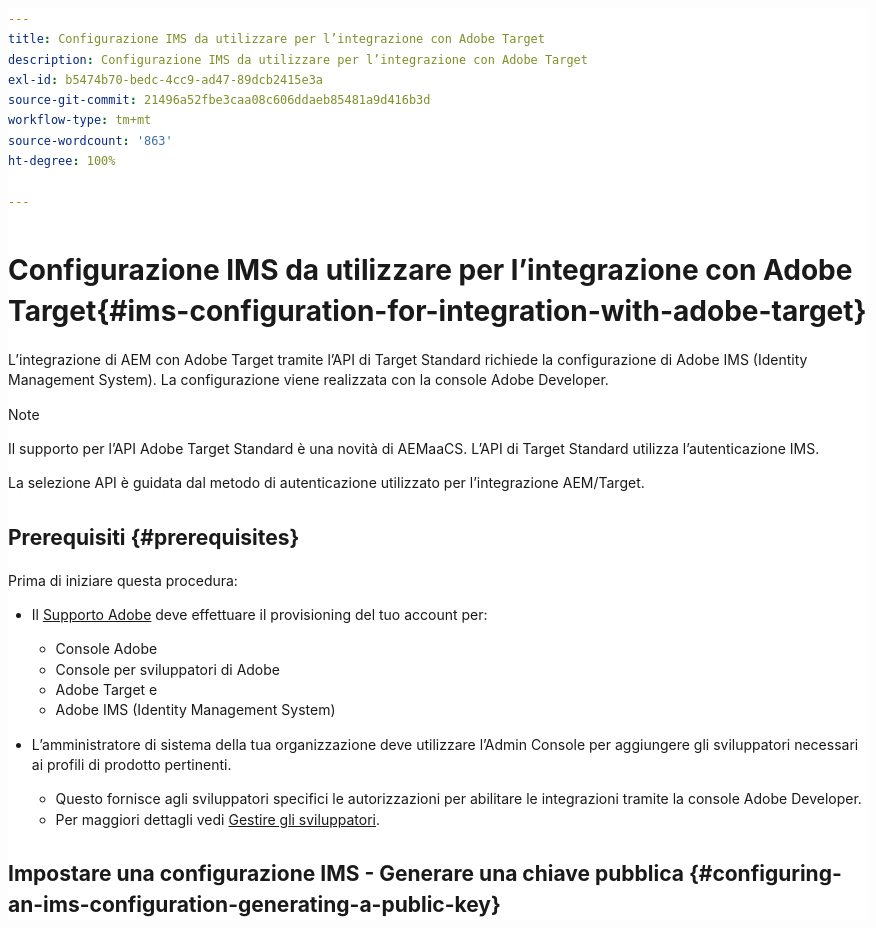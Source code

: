 ```yaml
---
title: Configurazione IMS da utilizzare per l’integrazione con Adobe Target
description: Configurazione IMS da utilizzare per l’integrazione con Adobe Target
exl-id: b5474b70-bedc-4cc9-ad47-89dcb2415e3a
source-git-commit: 21496a52fbe3caa08c606ddaeb85481a9d416b3d
workflow-type: tm+mt
source-wordcount: '863'
ht-degree: 100%

---
```


# Configurazione IMS da utilizzare per l’integrazione con Adobe Target{#ims-configuration-for-integration-with-adobe-target}

L’integrazione di AEM con Adobe Target tramite l’API di Target Standard richiede la configurazione di Adobe IMS (Identity Management System). La configurazione viene realizzata con la console Adobe Developer.

>[!NOTE]
>
>Il supporto per l’API Adobe Target Standard è una novità di AEMaaCS. L’API di Target Standard utilizza l’autenticazione IMS.
>
>La selezione API è guidata dal metodo di autenticazione utilizzato per l’integrazione AEM/Target.

## Prerequisiti {#prerequisites}

Prima di iniziare questa procedura:

* Il [Supporto Adobe](https://helpx.adobe.com/it/contact/enterprise-support.ec.html) deve effettuare il provisioning del tuo account per:

   * Console Adobe
   * Console per sviluppatori di Adobe
   * Adobe Target e
   * Adobe IMS (Identity Management System)

* L’amministratore di sistema della tua organizzazione deve utilizzare l’Admin Console per aggiungere gli sviluppatori necessari ai profili di prodotto pertinenti.

   * Questo fornisce agli sviluppatori specifici le autorizzazioni per abilitare le integrazioni tramite la console Adobe Developer.
   * Per maggiori dettagli vedi [Gestire gli sviluppatori](https://helpx.adobe.com/it/enterprise/admin-guide.html/enterprise/using/manage-developers.ug.html).


## Impostare una configurazione IMS - Generare una chiave pubblica {#configuring-an-ims-configuration-generating-a-public-key}
